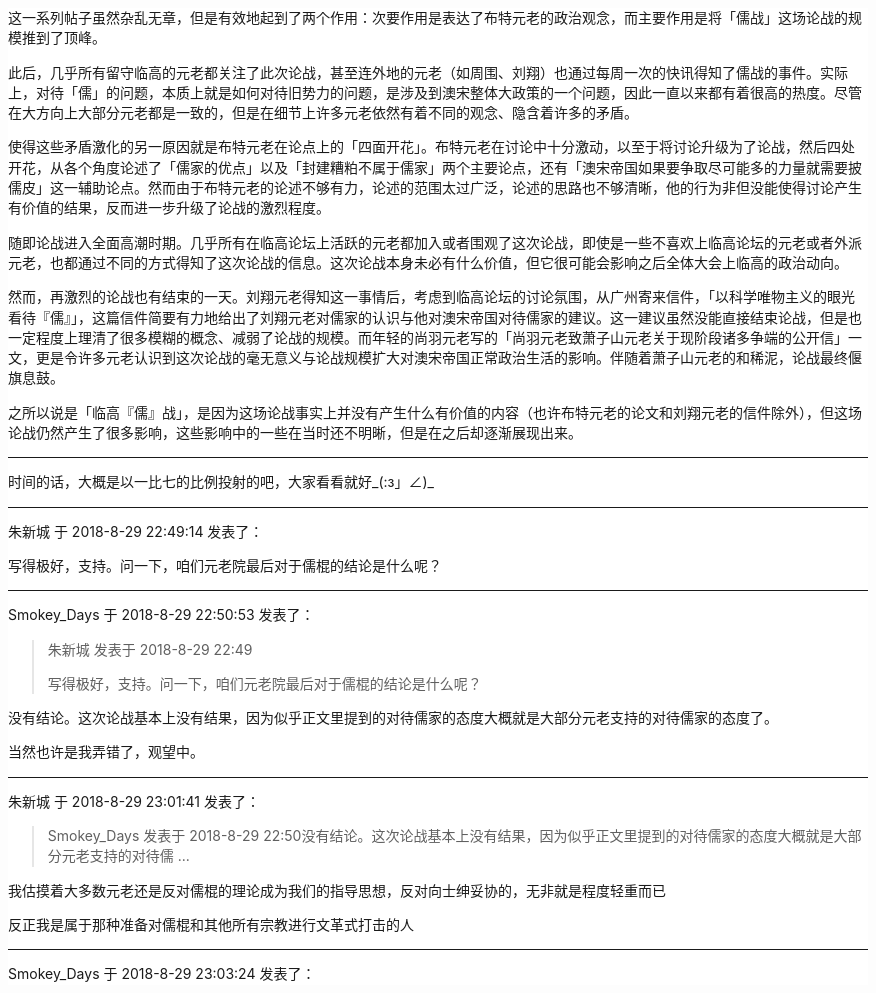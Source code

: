 

这一系列帖子虽然杂乱无章，但是有效地起到了两个作用：次要作用是表达了布特元老的政治观念，而主要作用是将「儒战」这场论战的规模推到了顶峰。

此后，几乎所有留守临高的元老都关注了此次论战，甚至连外地的元老（如周围、刘翔）也通过每周一次的快讯得知了儒战的事件。实际上，对待「儒」的问题，本质上就是如何对待旧势力的问题，是涉及到澳宋整体大政策的一个问题，因此一直以来都有着很高的热度。尽管在大方向上大部分元老都是一致的，但是在细节上许多元老依然有着不同的观念、隐含着许多的矛盾。

使得这些矛盾激化的另一原因就是布特元老在论点上的「四面开花」。布特元老在讨论中十分激动，以至于将讨论升级为了论战，然后四处开花，从各个角度论述了「儒家的优点」以及「封建糟粕不属于儒家」两个主要论点，还有「澳宋帝国如果要争取尽可能多的力量就需要披儒皮」这一辅助论点。然而由于布特元老的论述不够有力，论述的范围太过广泛，论述的思路也不够清晰，他的行为非但没能使得讨论产生有价值的结果，反而进一步升级了论战的激烈程度。

随即论战进入全面高潮时期。几乎所有在临高论坛上活跃的元老都加入或者围观了这次论战，即使是一些不喜欢上临高论坛的元老或者外派元老，也都通过不同的方式得知了这次论战的信息。这次论战本身未必有什么价值，但它很可能会影响之后全体大会上临高的政治动向。

然而，再激烈的论战也有结束的一天。刘翔元老得知这一事情后，考虑到临高论坛的讨论氛围，从广州寄来信件，「以科学唯物主义的眼光看待『儒』」，这篇信件简要有力地给出了刘翔元老对儒家的认识与他对澳宋帝国对待儒家的建议。这一建议虽然没能直接结束论战，但是也一定程度上理清了很多模糊的概念、减弱了论战的规模。而年轻的尚羽元老写的「尚羽元老致萧子山元老关于现阶段诸多争端的公开信」一文，更是令许多元老认识到这次论战的毫无意义与论战规模扩大对澳宋帝国正常政治生活的影响。伴随着萧子山元老的和稀泥，论战最终偃旗息鼓。

之所以说是「临高『儒』战」，是因为这场论战事实上并没有产生什么有价值的内容（也许布特元老的论文和刘翔元老的信件除外），但这场论战仍然产生了很多影响，这些影响中的一些在当时还不明晰，但是在之后却逐渐展现出来。



* * *



时间的话，大概是以一比七的比例投射的吧，大家看看就好\_(:з」∠)\_

---------

朱新城 于 2018-8-29 22:49:14 发表了：

写得极好，支持。问一下，咱们元老院最后对于儒棍的结论是什么呢？

---------

Smokey_Days 于 2018-8-29 22:50:53 发表了：

> 朱新城 发表于 2018-8-29 22:49
> 
> 写得极好，支持。问一下，咱们元老院最后对于儒棍的结论是什么呢？



没有结论。这次论战基本上没有结果，因为似乎正文里提到的对待儒家的态度大概就是大部分元老支持的对待儒家的态度了。

当然也许是我弄错了，观望中。

---------

朱新城 于 2018-8-29 23:01:41 发表了：

> Smokey\_Days 发表于 2018-8-29 22:50没有结论。这次论战基本上没有结果，因为似乎正文里提到的对待儒家的态度大概就是大部分元老支持的对待儒 ...



我估摸着大多数元老还是反对儒棍的理论成为我们的指导思想，反对向士绅妥协的，无非就是程度轻重而已

反正我是属于那种准备对儒棍和其他所有宗教进行文革式打击的人

---------

Smokey_Days 于 2018-8-29 23:03:24 发表了：
